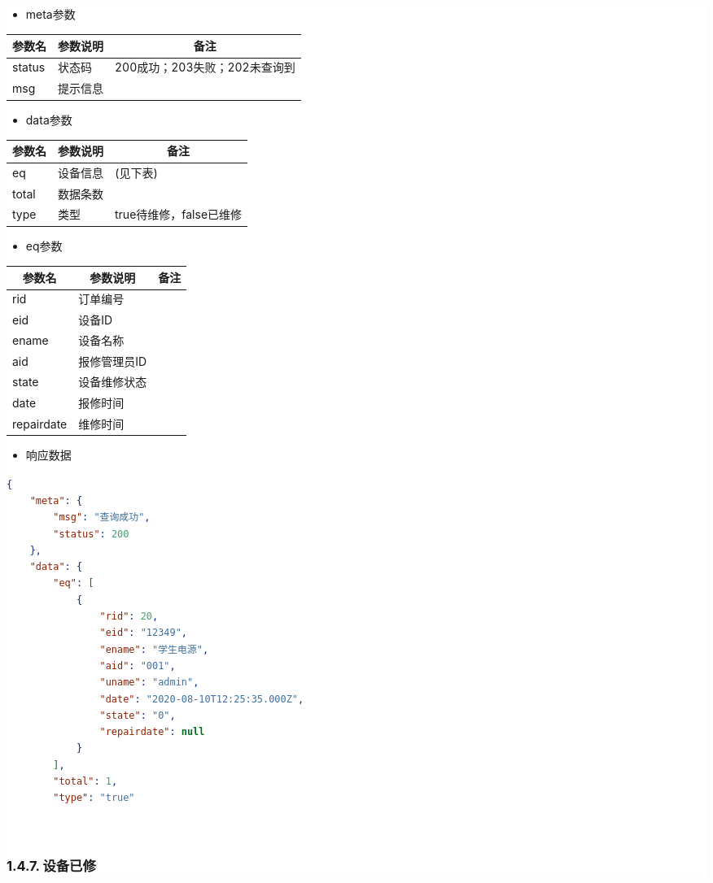 - meta参数

| 参数名 | 参数说明 | 备注   |
| ------ | -------- | -------- |
| status | 状态码   | 200成功；203失败；202未查询到 |
| msg    | 提示信息 |                    |

- data参数

| 参数名 | 参数说明 | 备注   |
| ------ | -------- | -------- |
| eq | 设备信息   | (见下表) |
| total   | 数据条数 |                    |
| type   | 类型 | true待维修，false已维修                    |

- eq参数

| 参数名 | 参数说明 | 备注   |
| ------ | -------- | -------- |
| rid | 订单编号 | |
| eid | 设备ID | |
| ename    | 设备名称 |                    |
| aid | 报修管理员ID   |  |
| state    | 设备维修状态 |                    |
| date | 报修时间   |  |
| repairdate    | 维修时间 |                    |

- 响应数据

```json
{
    "meta": {
        "msg": "查询成功",
        "status": 200
    },
    "data": {
        "eq": [
            {
                "rid": 20,
                "eid": "12349",
                "ename": "学生电源",
                "aid": "001",
                "uname": "admin",
                "date": "2020-08-10T12:25:35.000Z",
                "state": "0",
                "repairdate": null
            }
        ],
        "total": 1,
        "type": "true"
    
   
```
### 1.4.7. 设备已修
